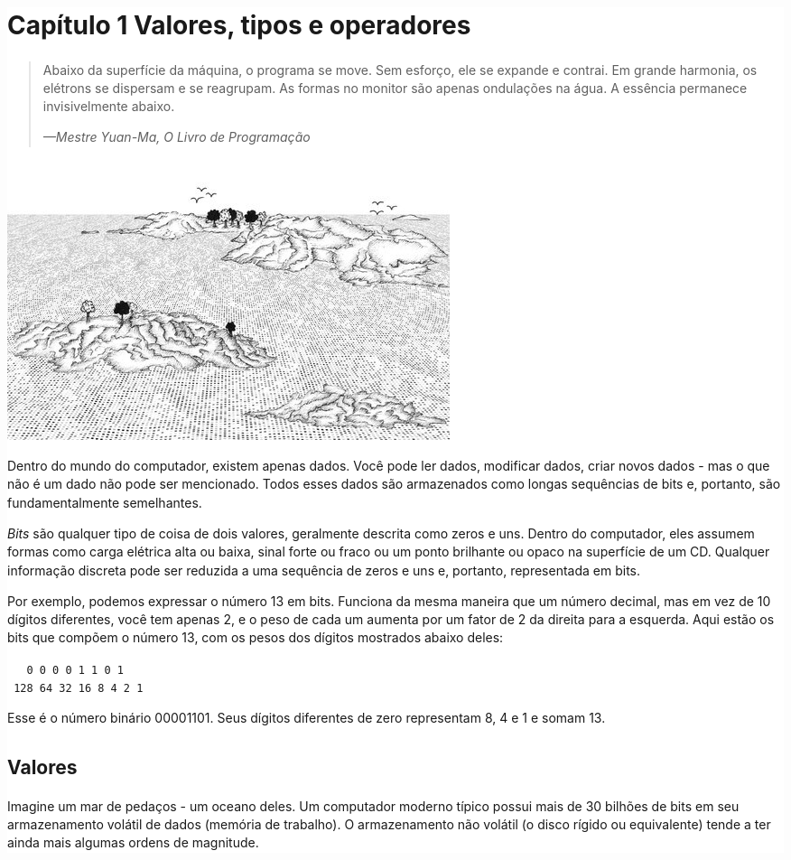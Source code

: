 # Capítulo 1 Valores, tipos e operadores

> Abaixo da superfície da máquina, o programa se move. Sem esforço, ele se expande e contrai. Em grande harmonia, os elétrons se dispersam e se reagrupam. As formas no monitor são apenas ondulações na água. A essência permanece invisivelmente abaixo.
>
> *—Mestre Yuan-Ma, O Livro de Programação*

![Imagem de um mar de bits](https://github.com/HeltonMulinaria/Eloquent-Javascript-3Ed/blob/master/img/chapter_picture_1.jpg)

Dentro do mundo do computador, existem apenas dados. Você pode ler dados, modificar dados, criar novos dados - mas o que não é um dado não pode ser mencionado. Todos esses dados são armazenados como longas sequências de bits e, portanto, são fundamentalmente semelhantes.

*Bits* são qualquer tipo de coisa de dois valores, geralmente descrita como zeros e uns. Dentro do computador, eles assumem formas como carga elétrica alta ou baixa, sinal forte ou fraco ou um ponto brilhante ou opaco na superfície de um CD. Qualquer informação discreta pode ser reduzida a uma sequência de zeros e uns e, portanto, representada em bits.

Por exemplo, podemos expressar o número 13 em bits. Funciona da mesma maneira que um número decimal, mas em vez de 10 dígitos diferentes, você tem apenas 2, e o peso de cada um aumenta por um fator de 2 da direita para a esquerda. Aqui estão os bits que compõem o número 13, com os pesos dos dígitos mostrados abaixo deles:

```
   0 0 0 0 1 1 0 1
 128 64 32 16 8 4 2 1
```

Esse é o número binário 00001101. Seus dígitos diferentes de zero representam 8, 4 e 1 e somam 13.

## Valores

Imagine um mar de pedaços - um oceano deles. Um computador moderno típico possui mais de 30 bilhões de bits em seu armazenamento volátil de dados (memória de trabalho). O armazenamento não volátil (o disco rígido ou equivalente) tende a ter ainda mais algumas ordens de magnitude.
